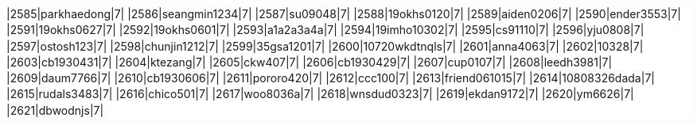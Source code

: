 |2585|parkhaedong|7|
|2586|seangmin1234|7|
|2587|su09048|7|
|2588|19okhs0120|7|
|2589|aiden0206|7|
|2590|ender3553|7|
|2591|19okhs0627|7|
|2592|19okhs0601|7|
|2593|a1a2a3a4a|7|
|2594|19imho10302|7|
|2595|cs91110|7|
|2596|yju0808|7|
|2597|ostosh123|7|
|2598|chunjin1212|7|
|2599|35gsa1201|7|
|2600|10720wkdtnqls|7|
|2601|anna4063|7|
|2602|10328|7|
|2603|cb1930431|7|
|2604|ktezang|7|
|2605|ckw407|7|
|2606|cb1930429|7|
|2607|cup0107|7|
|2608|leedh3981|7|
|2609|daum7766|7|
|2610|cb1930606|7|
|2611|pororo420|7|
|2612|ccc100|7|
|2613|friend061015|7|
|2614|10808326dada|7|
|2615|rudals3483|7|
|2616|chico501|7|
|2617|woo8036a|7|
|2618|wnsdud0323|7|
|2619|ekdan9172|7|
|2620|ym6626|7|
|2621|dbwodnjs|7|
